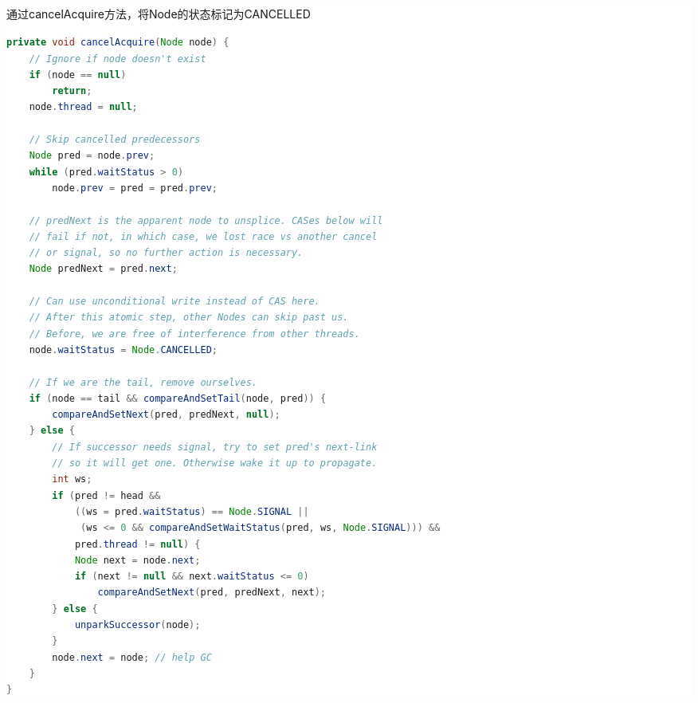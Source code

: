 通过cancelAcquire方法，将Node的状态标记为CANCELLED

```java
private void cancelAcquire(Node node) {
    // Ignore if node doesn't exist
    if (node == null)
        return;
    node.thread = null;

    // Skip cancelled predecessors
    Node pred = node.prev;
    while (pred.waitStatus > 0)
        node.prev = pred = pred.prev;

    // predNext is the apparent node to unsplice. CASes below will
    // fail if not, in which case, we lost race vs another cancel
    // or signal, so no further action is necessary.
    Node predNext = pred.next;

    // Can use unconditional write instead of CAS here.
    // After this atomic step, other Nodes can skip past us.
    // Before, we are free of interference from other threads.
    node.waitStatus = Node.CANCELLED;

    // If we are the tail, remove ourselves.
    if (node == tail && compareAndSetTail(node, pred)) {
        compareAndSetNext(pred, predNext, null);
    } else {
        // If successor needs signal, try to set pred's next-link
        // so it will get one. Otherwise wake it up to propagate.
        int ws;
        if (pred != head &&
            ((ws = pred.waitStatus) == Node.SIGNAL ||
             (ws <= 0 && compareAndSetWaitStatus(pred, ws, Node.SIGNAL))) &&
            pred.thread != null) {
            Node next = node.next;
            if (next != null && next.waitStatus <= 0)
                compareAndSetNext(pred, predNext, next);
        } else {
            unparkSuccessor(node);
        }
        node.next = node; // help GC
    }
}
```













